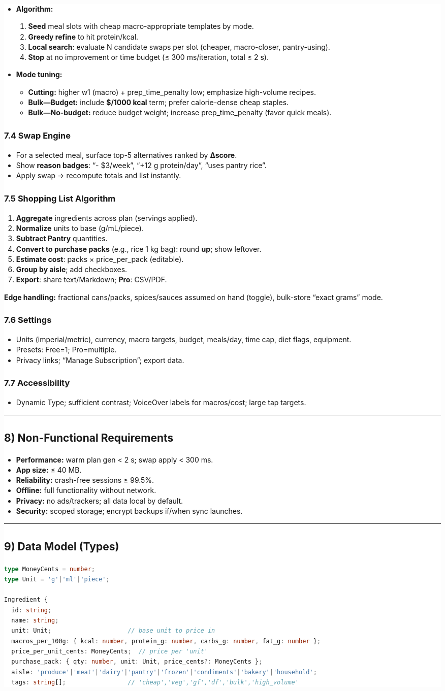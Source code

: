 - **Algorithm:**  
  1) **Seed** meal slots with cheap macro-appropriate templates by mode.  
  2) **Greedy refine** to hit protein/kcal.  
  3) **Local search**: evaluate N candidate swaps per slot (cheaper, macro-closer, pantry-using).  
  4) **Stop** at no improvement or time budget (≤ 300 ms/iteration, total ≤ 2 s).

- **Mode tuning:**  
  - **Cutting:** higher w1 (macro) + prep_time_penalty low; emphasize high-volume recipes.  
  - **Bulk—Budget:** include **$/1000 kcal** term; prefer calorie-dense cheap staples.  
  - **Bulk—No-budget:** reduce budget weight; increase prep_time_penalty (favor quick meals).

### 7.4 Swap Engine
- For a selected meal, surface top-5 alternatives ranked by **Δscore**.  
- Show **reason badges**: “- $3/week”, “+12 g protein/day”, “uses pantry rice”.  
- Apply swap → recompute totals and list instantly.

### 7.5 Shopping List Algorithm
1) **Aggregate** ingredients across plan (servings applied).  
2) **Normalize** units to base (g/mL/piece).  
3) **Subtract Pantry** quantities.  
4) **Convert to purchase packs** (e.g., rice 1 kg bag): round **up**; show leftover.  
5) **Estimate cost**: packs × price_per_pack (editable).  
6) **Group by aisle**; add checkboxes.  
7) **Export**: share text/Markdown; **Pro**: CSV/PDF.

**Edge handling:** fractional cans/packs, spices/sauces assumed on hand (toggle), bulk-store “exact grams” mode.

### 7.6 Settings
- Units (imperial/metric), currency, macro targets, budget, meals/day, time cap, diet flags, equipment.  
- Presets: Free=1; Pro=multiple.  
- Privacy links; “Manage Subscription”; export data.

### 7.7 Accessibility
- Dynamic Type; sufficient contrast; VoiceOver labels for macros/cost; large tap targets.

---

## 8) Non-Functional Requirements
- **Performance:** warm plan gen < 2 s; swap apply < 300 ms.  
- **App size:** ≤ 40 MB.  
- **Reliability:** crash-free sessions ≥ 99.5%.  
- **Offline:** full functionality without network.  
- **Privacy:** no ads/trackers; all data local by default.  
- **Security:** scoped storage; encrypt backups if/when sync launches.

---

## 9) Data Model (Types)
```ts
type MoneyCents = number;
type Unit = 'g'|'ml'|'piece';

Ingredient {
  id: string;
  name: string;
  unit: Unit;                     // base unit to price in
  macros_per_100g: { kcal: number, protein_g: number, carbs_g: number, fat_g: number };
  price_per_unit_cents: MoneyCents;  // price per 'unit'
  purchase_pack: { qty: number, unit: Unit, price_cents?: MoneyCents };
  aisle: 'produce'|'meat'|'dairy'|'pantry'|'frozen'|'condiments'|'bakery'|'household';
  tags: string[];                 // 'cheap','veg','gf','df','bulk','high_volume'
```